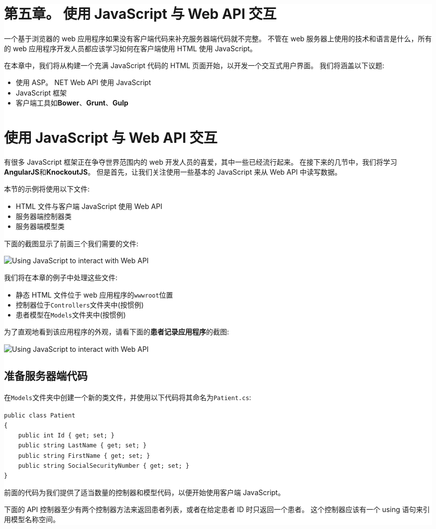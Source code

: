 # 第五章。 使用 JavaScript 与 Web API 交互

一个基于浏览器的 web 应用程序如果没有客户端代码来补充服务器端代码就不完整。 不管在 web 服务器上使用的技术和语言是什么，所有的 web 应用程序开发人员都应该学习如何在客户端使用 HTML 使用 JavaScript。

在本章中，我们将从构建一个充满 JavaScript 代码的 HTML 页面开始，以开发一个交互式用户界面。 我们将涵盖以下议题:

*   使用 ASP。 NET Web API 使用 JavaScript
*   JavaScript 框架
*   客户端工具如**Bower**、**Grunt**、**Gulp**

# 使用 JavaScript 与 Web API 交互

有很多 JavaScript 框架正在争夺世界范围内的 web 开发人员的喜爱，其中一些已经流行起来。 在接下来的几节中，我们将学习**AngularJS**和**KnockoutJS**。 但是首先，让我们关注使用一些基本的 JavaScript 来从 Web API 中读写数据。

本节的示例将使用以下文件:

*   HTML 文件与客户端 JavaScript 使用 Web API
*   服务器端控制器类
*   服务器端模型类

下面的截图显示了前面三个我们需要的文件:

![Using JavaScript to interact with Web API](graphics/image_05_001.jpg)

我们将在本章的例子中处理这些文件:

*   静态 HTML 文件位于 web 应用程序的`wwwroot`位置
*   控制器位于`Controllers`文件夹中(按惯例)
*   患者模型在`Models`文件夹中(按惯例)

为了直观地看到该应用程序的外观，请看下面的**患者记录应用程序**的截图:

![Using JavaScript to interact with Web API](graphics/image_05_002.jpg)

## 准备服务器端代码

在`Models`文件夹中创建一个新的类文件，并使用以下代码将其命名为`Patient.cs`:

```
public class Patient 
{ 
    public int Id { get; set; } 
    public string LastName { get; set; } 
    public string FirstName { get; set; } 
    public string SocialSecurityNumber { get; set; } 
} 

```

前面的代码为我们提供了适当数量的控制器和模型代码，以便开始使用客户端 JavaScript。

下面的 API 控制器至少有两个控制器方法来返回患者列表，或者在给定患者 ID 时只返回一个患者。 这个控制器应该有一个 using 语句来引用模型名称空间。

